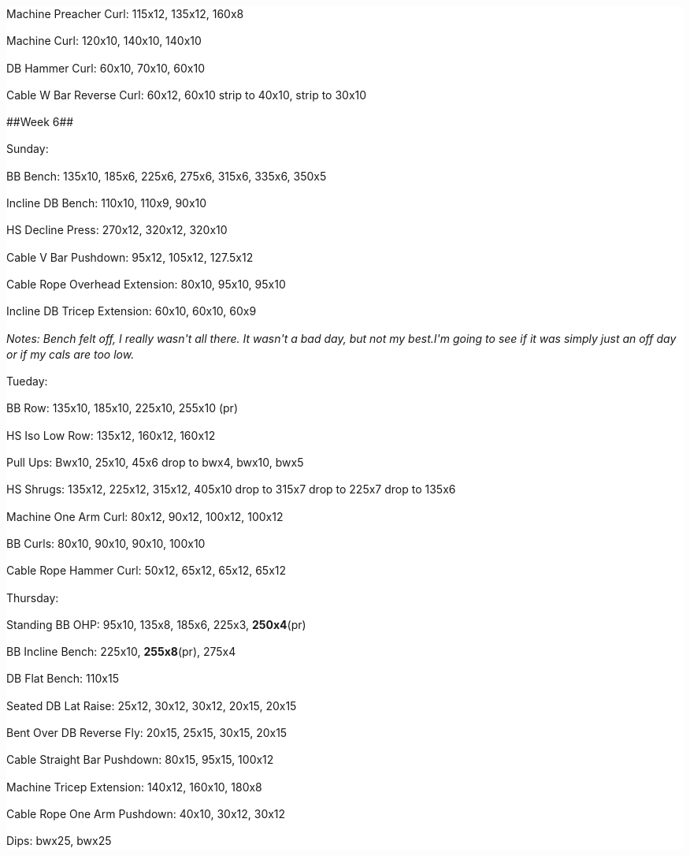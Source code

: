 Machine Preacher Curl: 115x12, 135x12, 160x8

Machine Curl: 120x10, 140x10, 140x10

DB Hammer Curl: 60x10, 70x10, 60x10

Cable W Bar Reverse Curl: 60x12, 60x10 strip to 40x10, strip to 30x10


##Week 6##

Sunday:

BB Bench: 135x10, 185x6, 225x6, 275x6, 315x6, 335x6, 350x5

Incline DB Bench: 110x10, 110x9, 90x10

HS Decline Press: 270x12, 320x12, 320x10

Cable V Bar Pushdown: 95x12, 105x12, 127.5x12

Cable Rope Overhead Extension: 80x10, 95x10, 95x10

Incline DB Tricep Extension: 60x10, 60x10, 60x9


*Notes: Bench felt off, I really wasn't all there. It wasn't a bad day, but not my best.I'm going to see if it was simply just an off day or if my cals are too low.*


Tueday:

BB Row: 135x10, 185x10, 225x10, 255x10 (pr)

HS Iso Low Row: 135x12, 160x12, 160x12

Pull Ups: Bwx10, 25x10, 45x6 drop to bwx4, bwx10, bwx5

HS Shrugs: 135x12, 225x12, 315x12, 405x10 drop to 315x7 drop to 225x7 drop to 135x6

Machine One Arm Curl: 80x12, 90x12, 100x12, 100x12

BB Curls: 80x10, 90x10, 90x10, 100x10

Cable Rope Hammer Curl: 50x12, 65x12, 65x12, 65x12


Thursday:

Standing BB OHP: 95x10, 135x8, 185x6, 225x3, **250x4**(pr)

BB Incline Bench: 225x10, **255x8**(pr), 275x4

DB Flat Bench: 110x15

Seated DB Lat Raise: 25x12, 30x12, 30x12, 20x15, 20x15

Bent Over DB Reverse Fly: 20x15, 25x15, 30x15, 20x15

Cable Straight Bar Pushdown: 80x15, 95x15, 100x12

Machine Tricep Extension: 140x12, 160x10, 180x8

Cable Rope One Arm Pushdown: 40x10, 30x12, 30x12

Dips: bwx25, bwx25

